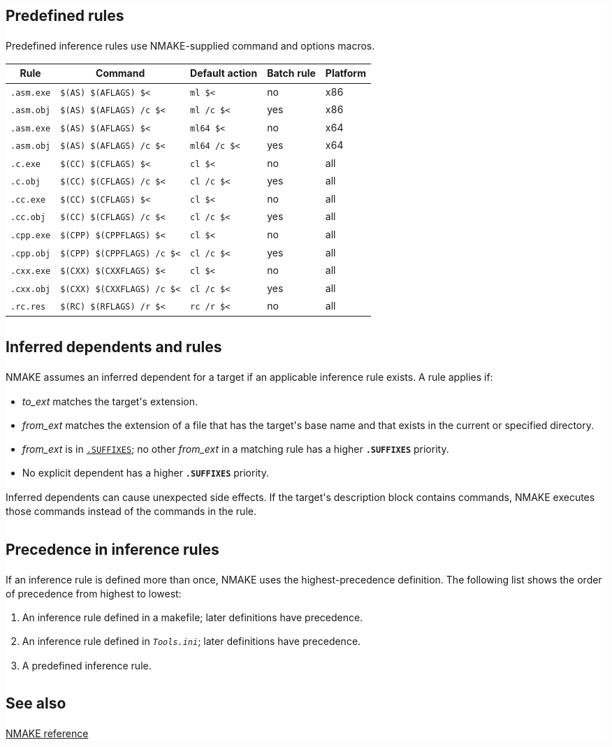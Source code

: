 ## <a name="predefined-rules"> Predefined rules

Predefined inference rules use NMAKE-supplied command and options macros.

| Rule | Command | Default action | Batch rule | Platform |
|--|--|--|--|--|
| `.asm.exe` | `$(AS) $(AFLAGS) $<` | `ml $<` | no | x86 |
| `.asm.obj` | `$(AS) $(AFLAGS) /c $<` | `ml /c $<` | yes | x86 |
| `.asm.exe` | `$(AS) $(AFLAGS) $<` | `ml64 $<` | no | x64 |
| `.asm.obj` | `$(AS) $(AFLAGS) /c $<` | `ml64 /c $<` | yes | x64 |
| `.c.exe` | `$(CC) $(CFLAGS) $<` | `cl $<` | no | all |
| `.c.obj` | `$(CC) $(CFLAGS) /c $<` | `cl /c $<` | yes | all |
| `.cc.exe` | `$(CC) $(CFLAGS) $<` | `cl $<` | no | all |
| `.cc.obj` | `$(CC) $(CFLAGS) /c $<` | `cl /c $<` | yes | all |
| `.cpp.exe` | `$(CPP) $(CPPFLAGS) $<` | `cl $<` | no | all |
| `.cpp.obj` | `$(CPP) $(CPPFLAGS) /c $<` | `cl /c $<` | yes | all |
| `.cxx.exe` | `$(CXX) $(CXXFLAGS) $<` | `cl $<` | no | all |
| `.cxx.obj` | `$(CXX) $(CXXFLAGS) /c $<` | `cl /c $<` | yes | all |
| `.rc.res` | `$(RC) $(RFLAGS) /r $<` | `rc /r $<` | no | all |

## <a name="inferred-dependents-and-rules"> Inferred dependents and rules

NMAKE assumes an inferred dependent for a target if an applicable inference rule exists. A rule applies if:

- *to_ext* matches the target's extension.

- *from_ext* matches the extension of a file that has the target's base name and that exists in the current or specified directory.

- *from_ext* is in [`.SUFFIXES`](dot-directives.md); no other *from_ext* in a matching rule has a higher **`.SUFFIXES`** priority.

- No explicit dependent has a higher **`.SUFFIXES`** priority.

Inferred dependents can cause unexpected side effects. If the target's description block contains commands, NMAKE executes those commands instead of the commands in the rule.

## <a name="precedence-in-inference-rules"> Precedence in inference rules

If an inference rule is defined more than once, NMAKE uses the highest-precedence definition. The following list shows the order of precedence from highest to lowest:

1. An inference rule defined in a makefile; later definitions have precedence.

1. An inference rule defined in *`Tools.ini`*; later definitions have precedence.

1. A predefined inference rule.

## See also

[NMAKE reference](nmake-reference.md)
